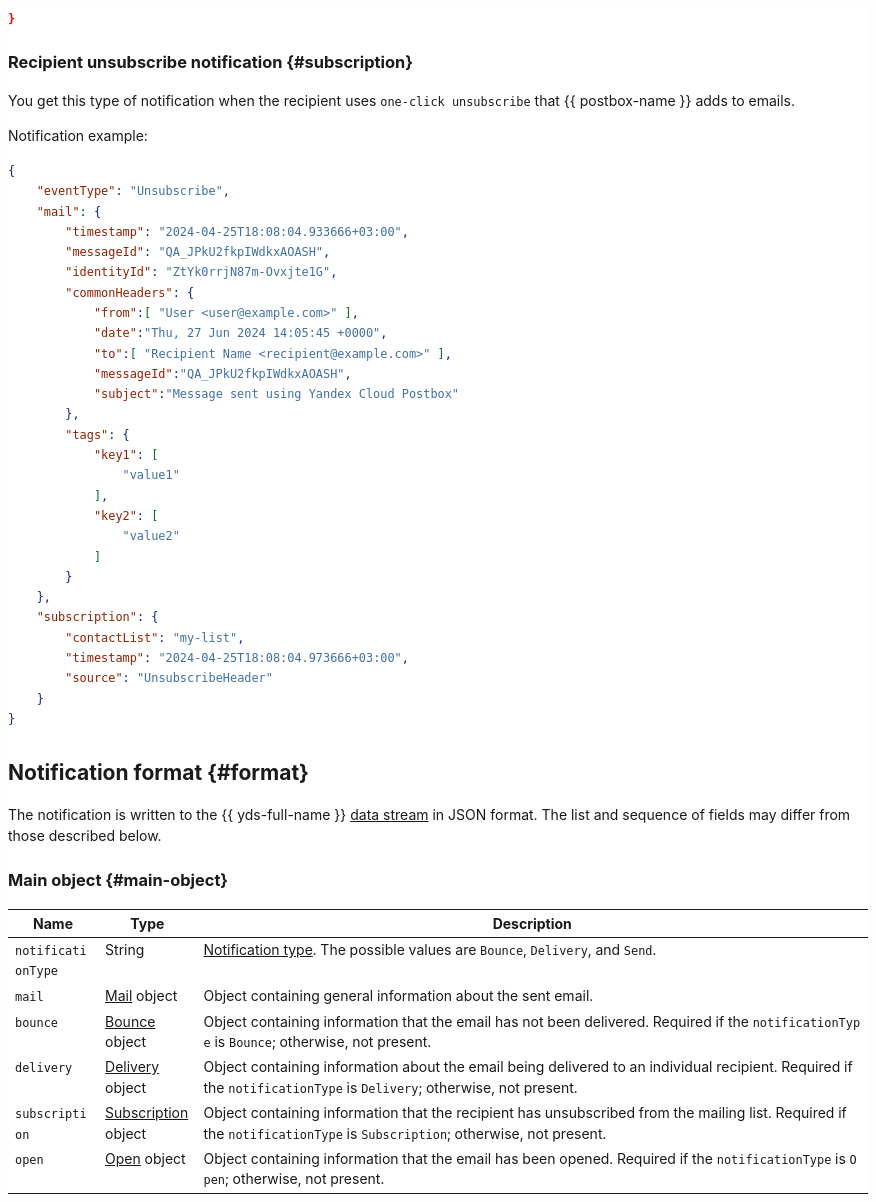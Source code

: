 ```json
}
```

### Recipient unsubscribe notification {#subscription}

You get this type of notification when the recipient uses `one-click unsubscribe` that {{ postbox-name }} adds to emails.

Notification example:

```json
{
    "eventType": "Unsubscribe",
    "mail": {
        "timestamp": "2024-04-25T18:08:04.933666+03:00",
        "messageId": "QA_JPkU2fkpIWdkxAOASH",
        "identityId": "ZtYk0rrjN87m-Ovxjte1G",
        "commonHeaders": {
            "from":[ "User <user@example.com>" ],
            "date":"Thu, 27 Jun 2024 14:05:45 +0000",
            "to":[ "Recipient Name <recipient@example.com>" ],
            "messageId":"QA_JPkU2fkpIWdkxAOASH",
            "subject":"Message sent using Yandex Cloud Postbox"
        },
        "tags": {
            "key1": [
                "value1"
            ],
            "key2": [
                "value2"
            ]
        }
    },
    "subscription": {
        "contactList": "my-list",
        "timestamp": "2024-04-25T18:08:04.973666+03:00",
        "source": "UnsubscribeHeader"
    }
}
```

## Notification format {#format}

The notification is written to the {{ yds-full-name }} [data stream](../../data-streams/concepts/glossary.md#stream-concepts) in JSON format. The list and sequence of fields may differ from those described below.

### Main object {#main-object}

Name | Type | Description
--- | --- | ---
`notificationType` | String | [Notification type](#types). The possible values are `Bounce`, `Delivery`, and `Send`.
`mail` | [Mail](#mail-object) object | Object containing general information about the sent email.
`bounce` | [Bounce](#bounce-object) object | Object containing information that the email has not been delivered. Required if the `notificationType` is `Bounce`; otherwise, not present.
`delivery` | [Delivery](#delivery-object) object | Object containing information about the email being delivered to an individual recipient. Required if the `notificationType` is `Delivery`; otherwise, not present.
`subscription` | [Subscription](#subscription-object) object | Object containing information that the recipient has unsubscribed from the mailing list. Required if the `notificationType` is `Subscription`; otherwise, not present.
`open` | [Open](#open-object) object | Object containing information that the email has been opened. Required if the `notificationType` is `Open`; otherwise, not present.